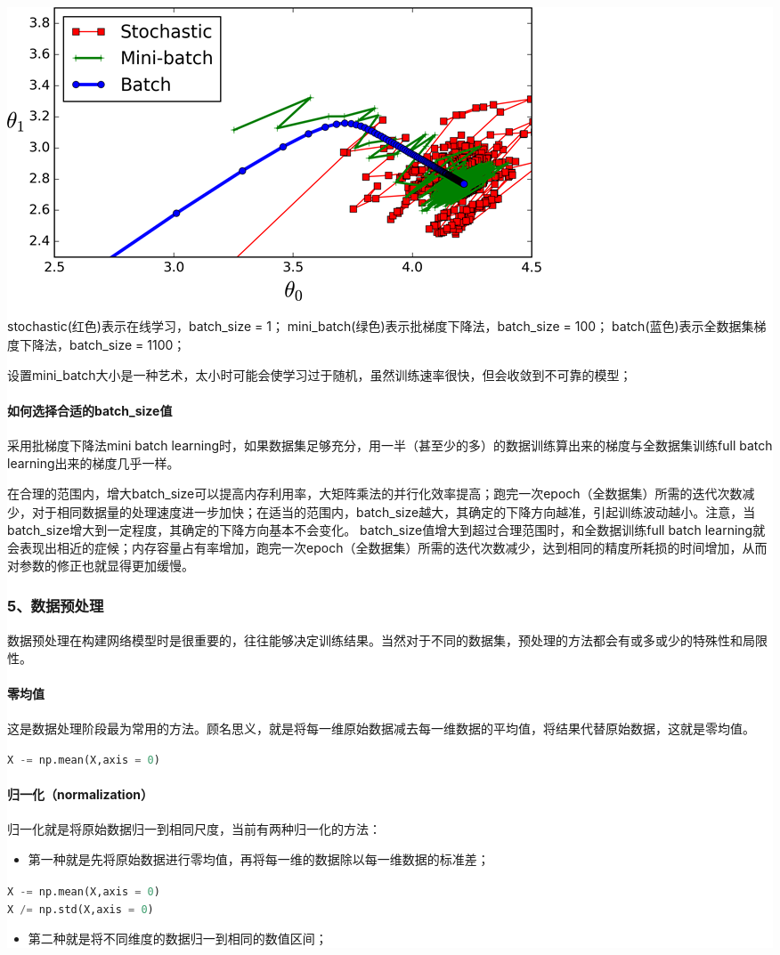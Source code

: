 <img src="image\batch_size.png">

stochastic(红色)表示在线学习，batch_size = 1；
mini_batch(绿色)表示批梯度下降法，batch_size = 100；
batch(蓝色)表示全数据集梯度下降法，batch_size = 1100；

设置mini_batch大小是一种艺术，太小时可能会使学习过于随机，虽然训练速率很快，但会收敛到不可靠的模型；

#### 如何选择合适的batch_size值
采用批梯度下降法mini batch learning时，如果数据集足够充分，用一半（甚至少的多）的数据训练算出来的梯度与全数据集训练full batch learning出来的梯度几乎一样。

在合理的范围内，增大batch_size可以提高内存利用率，大矩阵乘法的并行化效率提高；跑完一次epoch（全数据集）所需的迭代次数减少，对于相同数据量的处理速度进一步加快；在适当的范围内，batch_size越大，其确定的下降方向越准，引起训练波动越小。注意，当batch_size增大到一定程度，其确定的下降方向基本不会变化。
batch_size值增大到超过合理范围时，和全数据训练full batch learning就会表现出相近的症候；内存容量占有率增加，跑完一次epoch（全数据集）所需的迭代次数减少，达到相同的精度所耗损的时间增加，从而对参数的修正也就显得更加缓慢。

### 5、数据预处理

数据预处理在构建网络模型时是很重要的，往往能够决定训练结果。当然对于不同的数据集，预处理的方法都会有或多或少的特殊性和局限性。
#### 零均值
这是数据处理阶段最为常用的方法。顾名思义，就是将每一维原始数据减去每一维数据的平均值，将结果代替原始数据，这就是零均值。
```Python
X -= np.mean(X,axis = 0)
```
#### 归一化（normalization）

归一化就是将原始数据归一到相同尺度，当前有两种归一化的方法：
- 第一种就是先将原始数据进行零均值，再将每一维的数据除以每一维数据的标准差；
```Python
X -= np.mean(X,axis = 0)
X /= np.std(X,axis = 0)
```
- 第二种就是将不同维度的数据归一到相同的数值区间；
